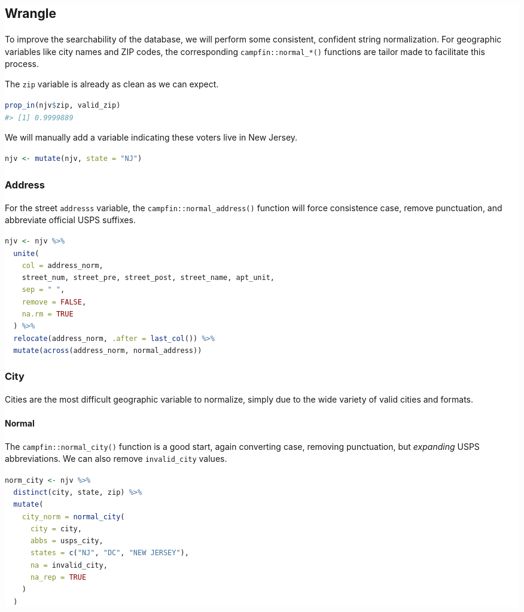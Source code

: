 ## Wrangle

To improve the searchability of the database, we will perform some
consistent, confident string normalization. For geographic variables
like city names and ZIP codes, the corresponding `campfin::normal_*()`
functions are tailor made to facilitate this process.

The `zip` variable is already as clean as we can expect.

``` r
prop_in(njv$zip, valid_zip)
#> [1] 0.9999889
```

We will manually add a variable indicating these voters live in New
Jersey.

``` r
njv <- mutate(njv, state = "NJ")
```

### Address

For the street `addresss` variable, the `campfin::normal_address()`
function will force consistence case, remove punctuation, and abbreviate
official USPS suffixes.

``` r
njv <- njv %>% 
  unite(
    col = address_norm,
    street_num, street_pre, street_post, street_name, apt_unit,
    sep = " ",
    remove = FALSE,
    na.rm = TRUE
  ) %>% 
  relocate(address_norm, .after = last_col()) %>% 
  mutate(across(address_norm, normal_address))
```

### City

Cities are the most difficult geographic variable to normalize, simply
due to the wide variety of valid cities and formats.

#### Normal

The `campfin::normal_city()` function is a good start, again converting
case, removing punctuation, but *expanding* USPS abbreviations. We can
also remove `invalid_city` values.

``` r
norm_city <- njv %>% 
  distinct(city, state, zip) %>% 
  mutate(
    city_norm = normal_city(
      city = city, 
      abbs = usps_city,
      states = c("NJ", "DC", "NEW JERSEY"),
      na = invalid_city,
      na_rep = TRUE
    )
  )
```
